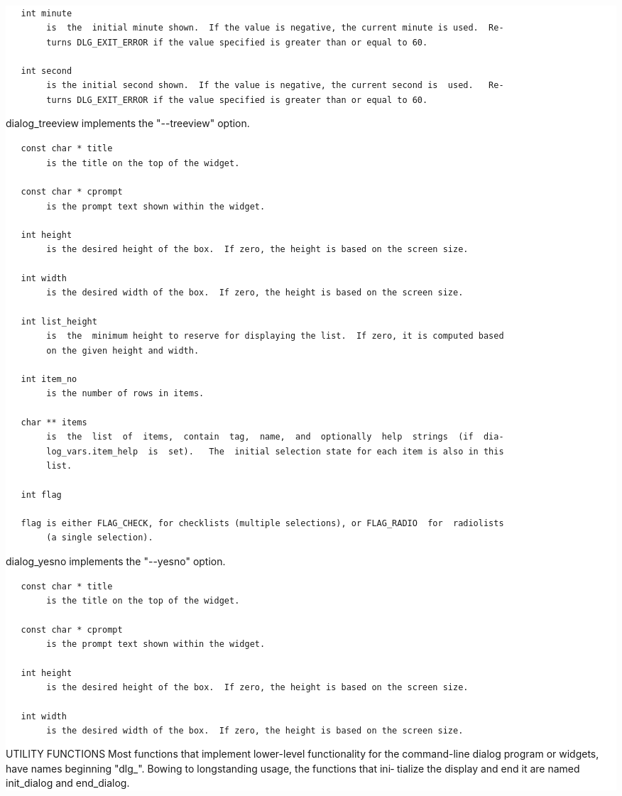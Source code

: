        int minute
            is  the  initial minute shown.  If the value is negative, the current minute is used.  Re‐
            turns DLG_EXIT_ERROR if the value specified is greater than or equal to 60.

       int second
            is the initial second shown.  If the value is negative, the current second is  used.   Re‐
            turns DLG_EXIT_ERROR if the value specified is greater than or equal to 60.

   dialog_treeview
       implements the "--treeview" option.

       const char * title
            is the title on the top of the widget.

       const char * cprompt
            is the prompt text shown within the widget.

       int height
            is the desired height of the box.  If zero, the height is based on the screen size.

       int width
            is the desired width of the box.  If zero, the height is based on the screen size.

       int list_height
            is  the  minimum height to reserve for displaying the list.  If zero, it is computed based
            on the given height and width.

       int item_no
            is the number of rows in items.

       char ** items
            is  the  list  of  items,  contain  tag,  name,  and  optionally  help  strings  (if  dia‐
            log_vars.item_help  is  set).   The  initial selection state for each item is also in this
            list.

       int flag

       flag is either FLAG_CHECK, for checklists (multiple selections), or FLAG_RADIO  for  radiolists
            (a single selection).

   dialog_yesno
       implements the "--yesno" option.

       const char * title
            is the title on the top of the widget.

       const char * cprompt
            is the prompt text shown within the widget.

       int height
            is the desired height of the box.  If zero, the height is based on the screen size.

       int width
            is the desired width of the box.  If zero, the height is based on the screen size.

UTILITY FUNCTIONS
       Most  functions that implement lower-level functionality for the command-line dialog program or
       widgets, have names beginning "dlg_".  Bowing to longstanding usage, the  functions  that  ini‐
       tialize the display and end it are named init_dialog and end_dialog.
